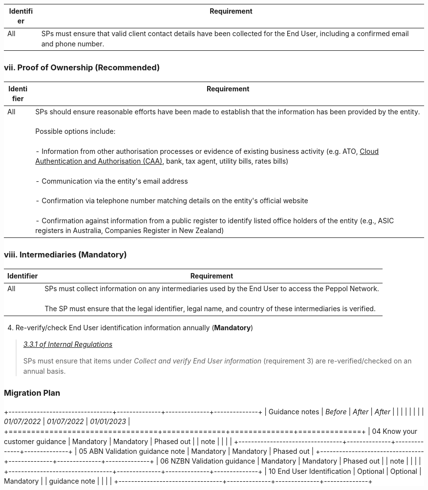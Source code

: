 | **Identifier** | **Requirement**                                                                 |
|----------------|----------------------------------------------------------------------------------|
| All            | SPs must ensure that valid client contact details have been collected for the End User, including a confirmed email and phone number. |

### vii. Proof of Ownership (**Recommended**)

| **Identifier** | **Requirement**                                                                 |
|----------------|----------------------------------------------------------------------------------|
| All            | SPs should ensure reasonable efforts have been made to establish that the information has been provided by the entity.<br><br>Possible options include:<br><br> - Information from other authorisation processes or evidence of existing business activity (e.g. ATO, [Cloud Authentication and Authorisation (CAA)](https://softwaredevelopers.ato.gov.au/Cloud_Software_Authentication_and_Authorisation), bank, tax agent, utility bills, rates bills)<br><br> - Communication via the entity's email address<br><br> - Confirmation via telephone number matching details on the entity's official website<br><br> - Confirmation against information from a public register to identify listed office holders of the entity (e.g., ASIC registers in Australia, Companies Register in New Zealand) |

### viii. Intermediaries (**Mandatory**)

| **Identifier** | **Requirement**                                                                 |
|----------------|----------------------------------------------------------------------------------|
| All            | SPs must collect information on any intermediaries used by the End User to access the Peppol Network.<br><br>The SP must ensure that the legal identifier, legal name, and country of these intermediaries is verified. |
4.  Re-verify/check End User identification information annually
    (**Mandatory**)

> [*3.3.1 of Internal
> Regulations*](https://openpeppol.atlassian.net/wiki/spaces/AF/pages/2756771841/New+Peppol+Agreements+and+accompanying+documents#B2.-Internal-Regulations-on-the-Use-of-the-Peppol-Network)
>
> SPs must ensure that items under *Collect and verify End User
> information* (requirement 3) are re-verified/checked on an annual
> basis.

### Migration Plan

+---------------------------------+--------------+--------------+--------------+
| Guidance notes                  | *Before*     | *After*      | *After*      |
|                                 |              |              |              |
|                                 | *01/07/2022* | *01/07/2022* | *01/01/2023* |
+=================================+==============+==============+==============+
| 04 Know your customer guidance  | Mandatory    | Mandatory    | Phased out   |
| note                            |              |              |              |
+---------------------------------+--------------+--------------+--------------+
| 05 ABN Validation guidance note | Mandatory    | Mandatory    | Phased out   |
+---------------------------------+--------------+--------------+--------------+
| 06 NZBN Validation guidance     | Mandatory    | Mandatory    | Phased out   |
| note                            |              |              |              |
+---------------------------------+--------------+--------------+--------------+
| 10 End User Identification      | Optional     | Optional     | Mandatory    |
| guidance note                   |              |              |              |
+---------------------------------+--------------+--------------+--------------+

